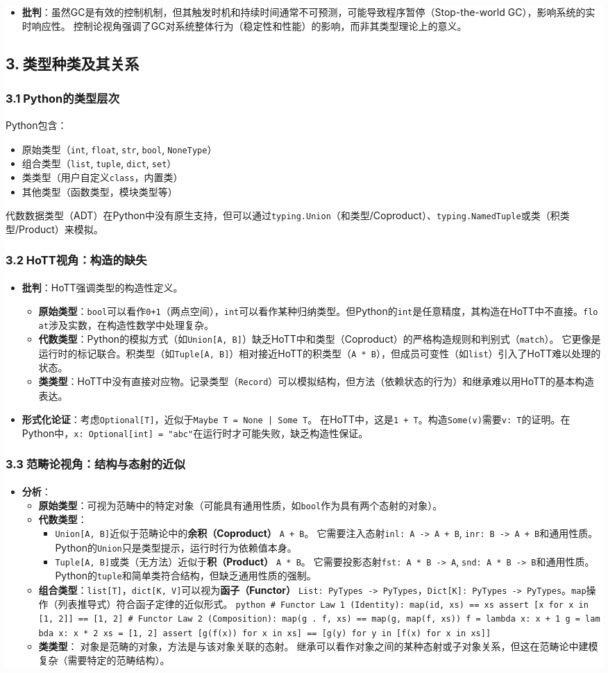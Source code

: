 - **批判**：虽然GC是有效的控制机制，但其触发时机和持续时间通常不可预测，可能导致程序暂停（Stop-the-world GC），影响系统的实时响应性。
控制论视角强调了GC对系统整体行为（稳定性和性能）的影响，而非其类型理论上的意义。

## 3. 类型种类及其关系

### 3.1 Python的类型层次

Python包含：

- 原始类型（`int`, `float`, `str`, `bool`, `NoneType`）
- 组合类型（`list`, `tuple`, `dict`, `set`）
- 类类型（用户自定义`class`，内置类）
- 其他类型（函数类型，模块类型等）

代数数据类型（ADT）在Python中没有原生支持，但可以通过`typing.Union`（和类型/Coproduct）、`typing.NamedTuple`或类（积类型/Product）来模拟。

### 3.2 HoTT视角：构造的缺失

- **批判**：HoTT强调类型的构造性定义。
  - **原始类型**：`bool`可以看作`0+1`（两点空间），`int`可以看作某种归纳类型。但Python的`int`是任意精度，其构造在HoTT中不直接。`float`涉及实数，在构造性数学中处理复杂。
  - **代数类型**：Python的模拟方式（如`Union[A, B]`）缺乏HoTT中和类型（Coproduct）的严格构造规则和判别式（`match`）。
它更像是运行时的标记联合。积类型（如`Tuple[A, B]`）相对接近HoTT的积类型（`A * B`），但成员可变性（如`list`）引入了HoTT难以处理的状态。
  - **类类型**：HoTT中没有直接对应物。记录类型（`Record`）可以模拟结构，但方法（依赖状态的行为）和继承难以用HoTT的基本构造表达。

- **形式化论证**：考虑`Optional[T]`，近似于`Maybe T = None | Some T`。
在HoTT中，这是`1 + T`。构造`Some(v)`需要`v: T`的证明。在Python中，`x: Optional[int] = "abc"`在运行时才可能失败，缺乏构造性保证。

### 3.3 范畴论视角：结构与态射的近似

- **分析**：
  - **原始类型**：可视为范畴中的特定对象（可能具有通用性质，如`bool`作为具有两个态射的对象）。
  - **代数类型**：
    - `Union[A, B]`近似于范畴论中的**余积（Coproduct）** `A + B`。
      它需要注入态射`inl: A -> A + B`, `inr: B -> A + B`和通用性质。
      Python的`Union`只是类型提示，运行时行为依赖值本身。
    - `Tuple[A, B]`或类（无方法）近似于**积（Product）** `A * B`。
      它需要投影态射`fst: A * B -> A`, `snd: A * B -> B`和通用性质。
      Python的`tuple`和简单类符合结构，但缺乏通用性质的强制。
  - **组合类型**：`list[T]`，`dict[K, V]`可以视为**函子（Functor）** `List: PyTypes -> PyTypes`，`Dict[K]: PyTypes -> PyTypes`。`map`操作（列表推导式）符合函子定律的近似形式。
        ```python
        # Functor Law 1 (Identity): map(id, xs) == xs
        assert [x for x in [1, 2]] == [1, 2]
        # Functor Law 2 (Composition): map(g . f, xs) == map(g, map(f, xs))
        f = lambda x: x + 1
        g = lambda x: x * 2
        xs = [1, 2]
        assert [g(f(x)) for x in xs] == [g(y) for y in [f(x) for x in xs]]
        ```
  - **类类型**：
    对象是范畴的对象，方法是与该对象关联的态射。
    继承可以看作对象之间的某种态射或子对象关系，但这在范畴论中建模复杂（需要特定的范畴结构）。
